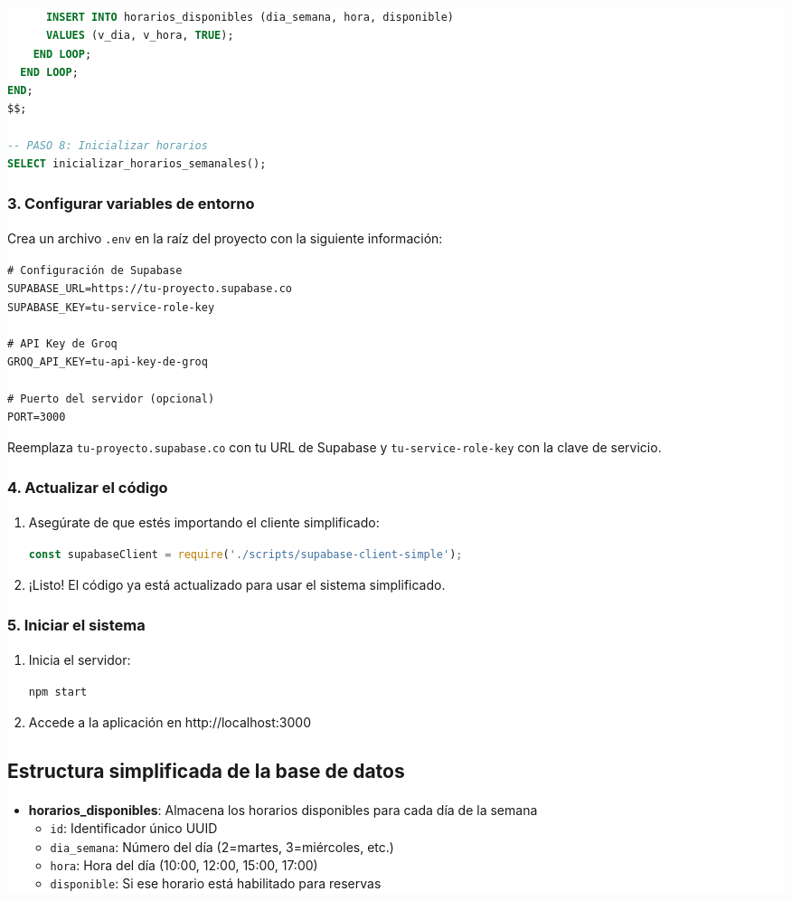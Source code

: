 ```sql
      INSERT INTO horarios_disponibles (dia_semana, hora, disponible)
      VALUES (v_dia, v_hora, TRUE);
    END LOOP;
  END LOOP;
END;
$$;

-- PASO 8: Inicializar horarios
SELECT inicializar_horarios_semanales();
```

### 3. Configurar variables de entorno

Crea un archivo `.env` en la raíz del proyecto con la siguiente información:

```
# Configuración de Supabase
SUPABASE_URL=https://tu-proyecto.supabase.co
SUPABASE_KEY=tu-service-role-key  

# API Key de Groq
GROQ_API_KEY=tu-api-key-de-groq

# Puerto del servidor (opcional)
PORT=3000
```

Reemplaza `tu-proyecto.supabase.co` con tu URL de Supabase y `tu-service-role-key` con la clave de servicio.

### 4. Actualizar el código

1. Asegúrate de que estés importando el cliente simplificado:
   ```javascript
   const supabaseClient = require('./scripts/supabase-client-simple');
   ```

2. ¡Listo! El código ya está actualizado para usar el sistema simplificado.

### 5. Iniciar el sistema

1. Inicia el servidor:
   ```
   npm start
   ```

2. Accede a la aplicación en http://localhost:3000

## Estructura simplificada de la base de datos

- **horarios_disponibles**: Almacena los horarios disponibles para cada día de la semana
  - `id`: Identificador único UUID
  - `dia_semana`: Número del día (2=martes, 3=miércoles, etc.)
  - `hora`: Hora del día (10:00, 12:00, 15:00, 17:00)
  - `disponible`: Si ese horario está habilitado para reservas
